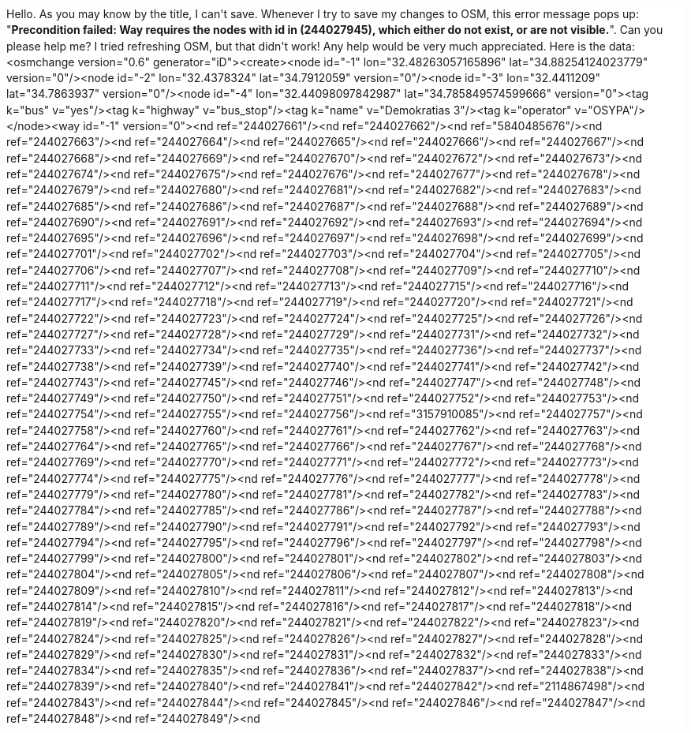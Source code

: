 <p>Hello. As you may know by the title, I can't save. Whenever I try to save my changes to OSM, this error message pops up: "<strong>Precondition failed: Way requires the nodes with id in (244027945), which either do not exist, or are not visible.</strong>". Can you please help me? I tried refreshing OSM, but that didn't work! Any help would be very much appreciated. Here is the data: &lt;osmchange version="0.6" generator="iD"&gt;&lt;create&gt;&lt;node id="-1" lon="32.48263057165896" lat="34.88254124023779" version="0"/&gt;&lt;node id="-2" lon="32.4378324" lat="34.7912059" version="0"/&gt;&lt;node id="-3" lon="32.4411209" lat="34.7863937" version="0"/&gt;&lt;node id="-4" lon="32.44098097842987" lat="34.785849574599666" version="0"&gt;&lt;tag k="bus" v="yes"/&gt;&lt;tag k="highway" v="bus_stop"/&gt;&lt;tag k="name" v="Demokratias 3"/&gt;&lt;tag k="operator" v="OSYPA"/&gt;&lt;/node&gt;&lt;way id="-1" version="0"&gt;&lt;nd ref="244027661"/&gt;&lt;nd ref="244027662"/&gt;&lt;nd ref="5840485676"/&gt;&lt;nd ref="244027663"/&gt;&lt;nd ref="244027664"/&gt;&lt;nd ref="244027665"/&gt;&lt;nd ref="244027666"/&gt;&lt;nd ref="244027667"/&gt;&lt;nd ref="244027668"/&gt;&lt;nd ref="244027669"/&gt;&lt;nd ref="244027670"/&gt;&lt;nd ref="244027672"/&gt;&lt;nd ref="244027673"/&gt;&lt;nd ref="244027674"/&gt;&lt;nd ref="244027675"/&gt;&lt;nd ref="244027676"/&gt;&lt;nd ref="244027677"/&gt;&lt;nd ref="244027678"/&gt;&lt;nd ref="244027679"/&gt;&lt;nd ref="244027680"/&gt;&lt;nd ref="244027681"/&gt;&lt;nd ref="244027682"/&gt;&lt;nd ref="244027683"/&gt;&lt;nd ref="244027685"/&gt;&lt;nd ref="244027686"/&gt;&lt;nd ref="244027687"/&gt;&lt;nd ref="244027688"/&gt;&lt;nd ref="244027689"/&gt;&lt;nd ref="244027690"/&gt;&lt;nd ref="244027691"/&gt;&lt;nd ref="244027692"/&gt;&lt;nd ref="244027693"/&gt;&lt;nd ref="244027694"/&gt;&lt;nd ref="244027695"/&gt;&lt;nd ref="244027696"/&gt;&lt;nd ref="244027697"/&gt;&lt;nd ref="244027698"/&gt;&lt;nd ref="244027699"/&gt;&lt;nd ref="244027701"/&gt;&lt;nd ref="244027702"/&gt;&lt;nd ref="244027703"/&gt;&lt;nd ref="244027704"/&gt;&lt;nd ref="244027705"/&gt;&lt;nd ref="244027706"/&gt;&lt;nd ref="244027707"/&gt;&lt;nd ref="244027708"/&gt;&lt;nd ref="244027709"/&gt;&lt;nd ref="244027710"/&gt;&lt;nd ref="244027711"/&gt;&lt;nd ref="244027712"/&gt;&lt;nd ref="244027713"/&gt;&lt;nd ref="244027715"/&gt;&lt;nd ref="244027716"/&gt;&lt;nd ref="244027717"/&gt;&lt;nd ref="244027718"/&gt;&lt;nd ref="244027719"/&gt;&lt;nd ref="244027720"/&gt;&lt;nd ref="244027721"/&gt;&lt;nd ref="244027722"/&gt;&lt;nd ref="244027723"/&gt;&lt;nd ref="244027724"/&gt;&lt;nd ref="244027725"/&gt;&lt;nd ref="244027726"/&gt;&lt;nd ref="244027727"/&gt;&lt;nd ref="244027728"/&gt;&lt;nd ref="244027729"/&gt;&lt;nd ref="244027731"/&gt;&lt;nd ref="244027732"/&gt;&lt;nd ref="244027733"/&gt;&lt;nd ref="244027734"/&gt;&lt;nd ref="244027735"/&gt;&lt;nd ref="244027736"/&gt;&lt;nd ref="244027737"/&gt;&lt;nd ref="244027738"/&gt;&lt;nd ref="244027739"/&gt;&lt;nd ref="244027740"/&gt;&lt;nd ref="244027741"/&gt;&lt;nd ref="244027742"/&gt;&lt;nd ref="244027743"/&gt;&lt;nd ref="244027745"/&gt;&lt;nd ref="244027746"/&gt;&lt;nd ref="244027747"/&gt;&lt;nd ref="244027748"/&gt;&lt;nd ref="244027749"/&gt;&lt;nd ref="244027750"/&gt;&lt;nd ref="244027751"/&gt;&lt;nd ref="244027752"/&gt;&lt;nd ref="244027753"/&gt;&lt;nd ref="244027754"/&gt;&lt;nd ref="244027755"/&gt;&lt;nd ref="244027756"/&gt;&lt;nd ref="3157910085"/&gt;&lt;nd ref="244027757"/&gt;&lt;nd ref="244027758"/&gt;&lt;nd ref="244027760"/&gt;&lt;nd ref="244027761"/&gt;&lt;nd ref="244027762"/&gt;&lt;nd ref="244027763"/&gt;&lt;nd ref="244027764"/&gt;&lt;nd ref="244027765"/&gt;&lt;nd ref="244027766"/&gt;&lt;nd ref="244027767"/&gt;&lt;nd ref="244027768"/&gt;&lt;nd ref="244027769"/&gt;&lt;nd ref="244027770"/&gt;&lt;nd ref="244027771"/&gt;&lt;nd ref="244027772"/&gt;&lt;nd ref="244027773"/&gt;&lt;nd ref="244027774"/&gt;&lt;nd ref="244027775"/&gt;&lt;nd ref="244027776"/&gt;&lt;nd ref="244027777"/&gt;&lt;nd ref="244027778"/&gt;&lt;nd ref="244027779"/&gt;&lt;nd ref="244027780"/&gt;&lt;nd ref="244027781"/&gt;&lt;nd ref="244027782"/&gt;&lt;nd ref="244027783"/&gt;&lt;nd ref="244027784"/&gt;&lt;nd ref="244027785"/&gt;&lt;nd ref="244027786"/&gt;&lt;nd ref="244027787"/&gt;&lt;nd ref="244027788"/&gt;&lt;nd ref="244027789"/&gt;&lt;nd ref="244027790"/&gt;&lt;nd ref="244027791"/&gt;&lt;nd ref="244027792"/&gt;&lt;nd ref="244027793"/&gt;&lt;nd ref="244027794"/&gt;&lt;nd ref="244027795"/&gt;&lt;nd ref="244027796"/&gt;&lt;nd ref="244027797"/&gt;&lt;nd ref="244027798"/&gt;&lt;nd ref="244027799"/&gt;&lt;nd ref="244027800"/&gt;&lt;nd ref="244027801"/&gt;&lt;nd ref="244027802"/&gt;&lt;nd ref="244027803"/&gt;&lt;nd ref="244027804"/&gt;&lt;nd ref="244027805"/&gt;&lt;nd ref="244027806"/&gt;&lt;nd ref="244027807"/&gt;&lt;nd ref="244027808"/&gt;&lt;nd ref="244027809"/&gt;&lt;nd ref="244027810"/&gt;&lt;nd ref="244027811"/&gt;&lt;nd ref="244027812"/&gt;&lt;nd ref="244027813"/&gt;&lt;nd ref="244027814"/&gt;&lt;nd ref="244027815"/&gt;&lt;nd ref="244027816"/&gt;&lt;nd ref="244027817"/&gt;&lt;nd ref="244027818"/&gt;&lt;nd ref="244027819"/&gt;&lt;nd ref="244027820"/&gt;&lt;nd ref="244027821"/&gt;&lt;nd ref="244027822"/&gt;&lt;nd ref="244027823"/&gt;&lt;nd ref="244027824"/&gt;&lt;nd ref="244027825"/&gt;&lt;nd ref="244027826"/&gt;&lt;nd ref="244027827"/&gt;&lt;nd ref="244027828"/&gt;&lt;nd ref="244027829"/&gt;&lt;nd ref="244027830"/&gt;&lt;nd ref="244027831"/&gt;&lt;nd ref="244027832"/&gt;&lt;nd ref="244027833"/&gt;&lt;nd ref="244027834"/&gt;&lt;nd ref="244027835"/&gt;&lt;nd ref="244027836"/&gt;&lt;nd ref="244027837"/&gt;&lt;nd ref="244027838"/&gt;&lt;nd ref="244027839"/&gt;&lt;nd ref="244027840"/&gt;&lt;nd ref="244027841"/&gt;&lt;nd ref="244027842"/&gt;&lt;nd ref="2114867498"/&gt;&lt;nd ref="244027843"/&gt;&lt;nd ref="244027844"/&gt;&lt;nd ref="244027845"/&gt;&lt;nd ref="244027846"/&gt;&lt;nd ref="244027847"/&gt;&lt;nd ref="244027848"/&gt;&lt;nd ref="244027849"/&gt;&lt;nd